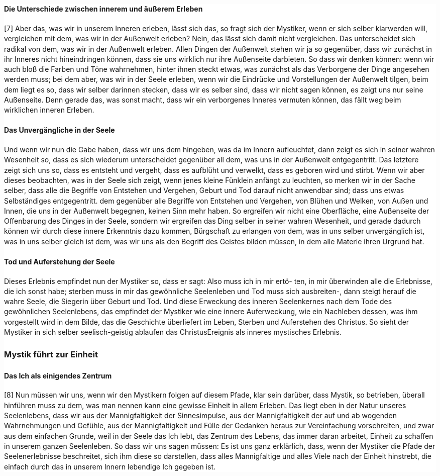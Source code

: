 #### Die Unterschiede zwischen innerem und äußerem Erleben

[7] Aber das, was wir in unserem Inneren erleben, lässt sich das, so fragt sich der Mystiker, wenn er sich selber klarwerden will, vergleichen mit dem, was wir in der Außenwelt erleben? Nein, das lässt sich damit nicht vergleichen. Das unterscheidet sich radikal von dem, was wir in der Außenwelt erleben. Allen Dingen der Außenwelt stehen wir ja so gegenüber, dass wir zunächst in ihr Inneres nicht hineindringen können, dass sie uns wirklich nur ihre Außenseite darbieten. So dass wir denken können: wenn wir auch bloß die Farben und Töne wahrnehmen, hinter ihnen steckt etwas, was zunächst als das Verborgene der Dinge angesehen werden muss; bei dem aber, was wir in der Seele erleben, wenn wir die Eindrücke und Vorstellungen der Außenwelt tilgen, beim dem liegt es so, dass wir selber darinnen stecken, dass wir es selber sind, dass wir nicht sagen können, es zeigt uns nur seine Außenseite. Denn gerade das, was sonst macht, dass wir ein verborgenes Inneres vermuten können, das fällt weg beim wirklichen inneren Erleben.

#### Das Unvergängliche in der Seele

Und wenn wir nun die Gabe haben, dass wir uns dem hingeben, was da im Innern aufleuchtet, dann zeigt es sich in seiner wahren Wesenheit so, dass es sich wiederum unterscheidet gegenüber all dem, was uns in der Außenwelt entgegentritt. Das letztere zeigt sich uns so, dass es entsteht und vergeht, dass es aufblüht und verwelkt, dass es geboren wird und stirbt. Wenn wir aber dieses beobachten, was in der Seele sich zeigt, wenn jenes kleine Fünklein anfängt zu leuchten, so merken wir in der Sache selber, dass alle die Begriffe von Entstehen und Vergehen, Geburt und Tod darauf nicht anwendbar sind; dass uns etwas Selbständiges entgegentritt. dem gegenüber alle Begriffe von Entstehen und Vergehen, von Blühen und Welken, von Außen und Innen, die uns in der Außenwelt begegnen, keinen Sinn mehr haben. So ergreifen wir nicht eine Oberfläche, eine Außenseite der Offenbarung des Dinges in der Seele, sondern wir ergreifen das Ding selber in seiner wahren Wesenheit, und gerade dadurch können wir durch diese innere Erkenntnis dazu kommen, Bürgschaft zu erlangen von dem, was in uns selber unvergänglich ist, was in uns selber gleich ist dem, was wir uns als den Begriff des Geistes bilden müssen, in dem alle Materie ihren Urgrund hat.

#### Tod und Auferstehung der Seele

Dieses Erlebnis empfindet nun der Mystiker so, dass er sagt: Also muss ich in mir ertö- ten, in mir überwinden alle die Erlebnisse, die ich sonst habe; sterben muss in mir das gewöhnliche Seelenleben und Tod muss sich ausbreiten-, dann steigt herauf die wahre Seele, die Siegerin über Geburt und Tod. Und diese Erweckung des inneren Seelenkernes nach dem Tode des gewöhnlichen Seelenlebens, das empfindet der Mystiker wie eine innere Auferweckung, wie ein Nachleben dessen, was ihm vorgestellt wird in dem Bilde, das die Geschichte überliefert im Leben, Sterben und Auferstehen des Christus. So sieht der Mystiker in sich selber seelisch-geistig ablaufen das ChristusEreignis als inneres mystisches Erlebnis.

### Mystik führt zur Einheit

#### Das Ich als einigendes Zentrum

[8] Nun müssen wir uns, wenn wir den Mystikern folgen auf diesem Pfade, klar sein darüber, dass Mystik, so betrieben, überall hinführen muss zu dem, was man nennen kann eine gewisse Einheit in allem Erleben. Das liegt eben in der Natur unseres Seelenlebens, dass wir aus der Mannigfaltigkeit der Sinnesimpulse, aus der Mannigfaltigkeit der auf und ab wogenden Wahrnehmungen und Gefühle, aus der Mannigfaltigkeit und Fülle der Gedanken heraus zur Vereinfachung vorschreiten, und zwar aus dem einfachen Grunde, weil in der Seele das Ich lebt, das Zentrum des Lebens, das immer daran arbeitet, Einheit zu schaffen in unserem ganzen Seelenleben. So dass wir uns sagen müssen: Es ist uns ganz erklärlich, dass, wenn der Mystiker die Pfade der Seelenerlebnisse beschreitet, sich ihm diese so darstellen, dass alles Mannigfaltige und alles Viele nach der Einheit hinstrebt, die einfach durch das in unserem Innern lebendige Ich gegeben ist.
